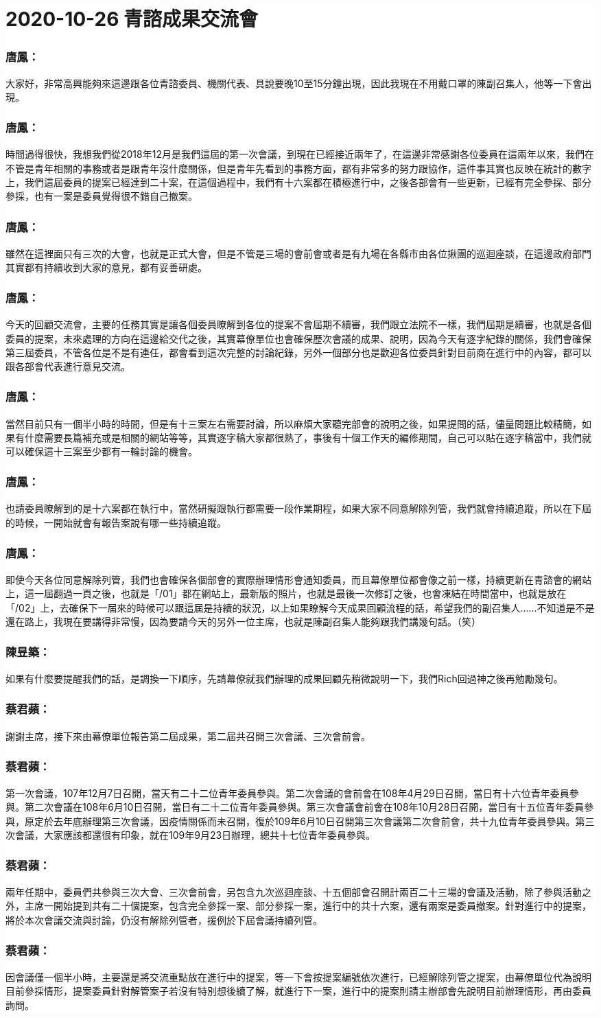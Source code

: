 # 2020-10-26 青諮成果交流會

### 唐鳳：
大家好，非常高興能夠來這邊跟各位青諮委員、機關代表、具說要晚10至15分鐘出現，因此我現在不用戴口罩的陳副召集人，他等一下會出現。

### 唐鳳：
時間過得很快，我想我們從2018年12月是我們這屆的第一次會議，到現在已經接近兩年了，在這邊非常感謝各位委員在這兩年以來，我們在不管是青年相關的事務或者是跟青年沒什麼關係，但是青年先看到的事務方面，都有非常多的努力跟協作，這件事其實也反映在統計的數字上，我們這屆委員的提案已經達到二十案，在這個過程中，我們有十六案都在積極進行中，之後各部會有一些更新，已經有完全參採、部分參採，也有一案是委員覺得很不錯自己撤案。

### 唐鳳：
雖然在這裡面只有三次的大會，也就是正式大會，但是不管是三場的會前會或者是有九場在各縣市由各位揪團的巡迴座談，在這邊政府部門其實都有持續收到大家的意見，都有妥善研處。

### 唐鳳：
今天的回顧交流會，主要的任務其實是讓各個委員瞭解到各位的提案不會屆期不續審，我們跟立法院不一樣，我們屆期是續審，也就是各個委員的提案，未來處理的方向在這邊給交代之後，其實幕僚單位也會確保歷次會議的成果、說明，因為今天有逐字紀錄的關係，我們會確保第三屆委員，不管各位是不是有連任，都會看到這次完整的討論紀錄，另外一個部分也是歡迎各位委員針對目前商在進行中的內容，都可以跟各部會代表進行意見交流。

### 唐鳳：
當然目前只有一個半小時的時間，但是有十三案左右需要討論，所以麻煩大家聽完部會的說明之後，如果提問的話，儘量問題比較精簡，如果有什麼需要長篇補充或是相關的網站等等，其實逐字稿大家都很熟了，事後有十個工作天的編修期間，自己可以貼在逐字稿當中，我們就可以確保這十三案至少都有一輪討論的機會。

### 唐鳳：
也請委員瞭解到的是十六案都在執行中，當然研擬跟執行都需要一段作業期程，如果大家不同意解除列管，我們就會持續追蹤，所以在下屆的時候，一開始就會有報告案說有哪一些持續追蹤。

### 唐鳳：
即使今天各位同意解除列管，我們也會確保各個部會的實際辦理情形會通知委員，而且幕僚單位都會像之前一樣，持續更新在青諮會的網站上，這一屆翻過一頁之後，也就是「/01」都在網站上，最新版的照片，也就是最後一次修訂之後，也會凍結在時間當中，也就是放在「/02」上，去確保下一屆來的時候可以跟這屆是持續的狀況，以上如果瞭解今天成果回顧流程的話，希望我們的副召集人……不知道是不是還在路上，我現在要講得非常慢，因為要請今天的另外一位主席，也就是陳副召集人能夠跟我們講幾句話。（笑）

### 陳昱築：
如果有什麼要提醒我們的話，是調換一下順序，先請幕僚就我們辦理的成果回顧先稍微說明一下，我們Rich回過神之後再勉勵幾句。

### 蔡君蘋：
謝謝主席，接下來由幕僚單位報告第二屆成果，第二屆共召開三次會議、三次會前會。

### 蔡君蘋：
第一次會議，107年12月7日召開，當天有二十二位青年委員參與。第二次會議的會前會在108年4月29日召開，當日有十六位青年委員參與。第二次會議在108年6月10日召開，當日有二十二位青年委員參與。第三次會議會前會在108年10月28日召開，當日有十五位青年委員參與，原定於去年底辦理第三次會議，因疫情關係而未召開，復於109年6月10日召開第三次會議第二次會前會，共十九位青年委員參與。第三次會議，大家應該都還很有印象，就在109年9月23日辦理，總共十七位青年委員參與。

### 蔡君蘋：
兩年任期中，委員們共參與三次大會、三次會前會，另包含九次巡迴座談、十五個部會召開計兩百二十三場的會議及活動，除了參與活動之外，主席一開始提到共有二十個提案，包含完全參採一案、部分參採一案，進行中的共十六案，還有兩案是委員撤案。針對進行中的提案，將於本次會議交流與討論，仍沒有解除列管者，援例於下屆會議持續列管。

### 蔡君蘋：
因會議僅一個半小時，主要還是將交流重點放在進行中的提案，等一下會按提案編號依次進行，已經解除列管之提案，由幕僚單位代為說明目前參採情形，提案委員針對解管案子若沒有特別想後續了解，就進行下一案，進行中的提案則請主辦部會先說明目前辦理情形，再由委員詢問。
